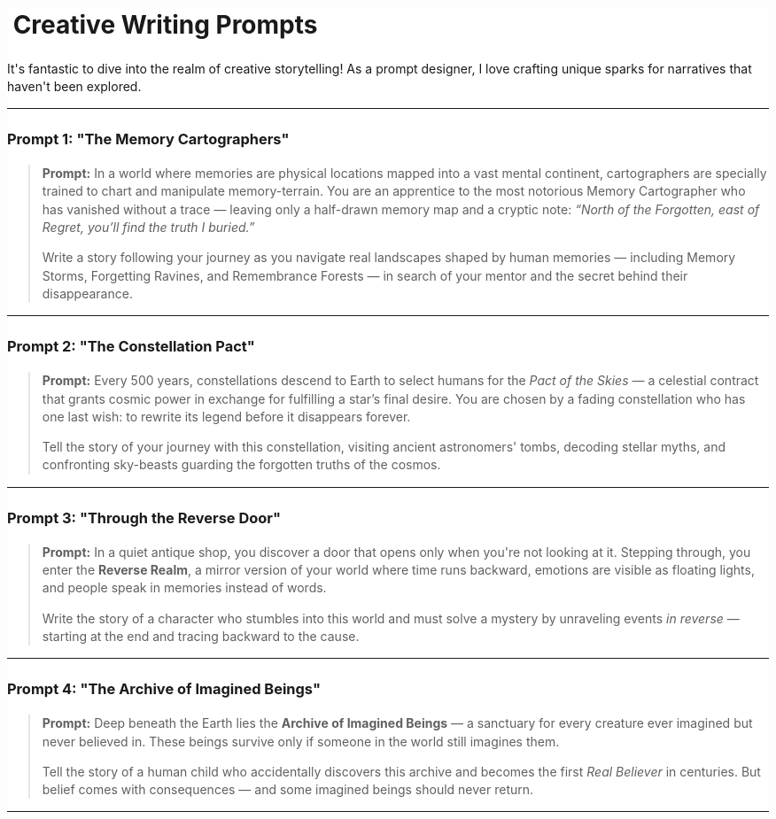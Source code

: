 # ️ Creative Writing Prompts

It's fantastic to dive into the realm of creative storytelling! As a prompt designer, I love crafting unique sparks for narratives that haven't been explored.

---
### **Prompt 1: "The Memory Cartographers"**

> **Prompt:**
> In a world where memories are physical locations mapped into a vast mental continent, cartographers are specially trained to chart and manipulate memory-terrain. You are an apprentice to the most notorious Memory Cartographer who has vanished without a trace — leaving only a half-drawn memory map and a cryptic note: *“North of the Forgotten, east of Regret, you’ll find the truth I buried.”*
>
> Write a story following your journey as you navigate real landscapes shaped by human memories — including Memory Storms, Forgetting Ravines, and Remembrance Forests — in search of your mentor and the secret behind their disappearance.

---

### **Prompt 2: "The Constellation Pact"**

> **Prompt:**
> Every 500 years, constellations descend to Earth to select humans for the *Pact of the Skies* — a celestial contract that grants cosmic power in exchange for fulfilling a star’s final desire. You are chosen by a fading constellation who has one last wish: to rewrite its legend before it disappears forever.
>
> Tell the story of your journey with this constellation, visiting ancient astronomers' tombs, decoding stellar myths, and confronting sky-beasts guarding the forgotten truths of the cosmos.

---

### **Prompt 3: "Through the Reverse Door"**

> **Prompt:**
> In a quiet antique shop, you discover a door that opens only when you're not looking at it. Stepping through, you enter the **Reverse Realm**, a mirror version of your world where time runs backward, emotions are visible as floating lights, and people speak in memories instead of words.
>
> Write the story of a character who stumbles into this world and must solve a mystery by unraveling events *in reverse* — starting at the end and tracing backward to the cause.

---

### **Prompt 4: "The Archive of Imagined Beings"**

> **Prompt:**
> Deep beneath the Earth lies the **Archive of Imagined Beings** — a sanctuary for every creature ever imagined but never believed in. These beings survive only if someone in the world still imagines them.
>
> Tell the story of a human child who accidentally discovers this archive and becomes the first *Real Believer* in centuries. But belief comes with consequences — and some imagined beings should never return.

---